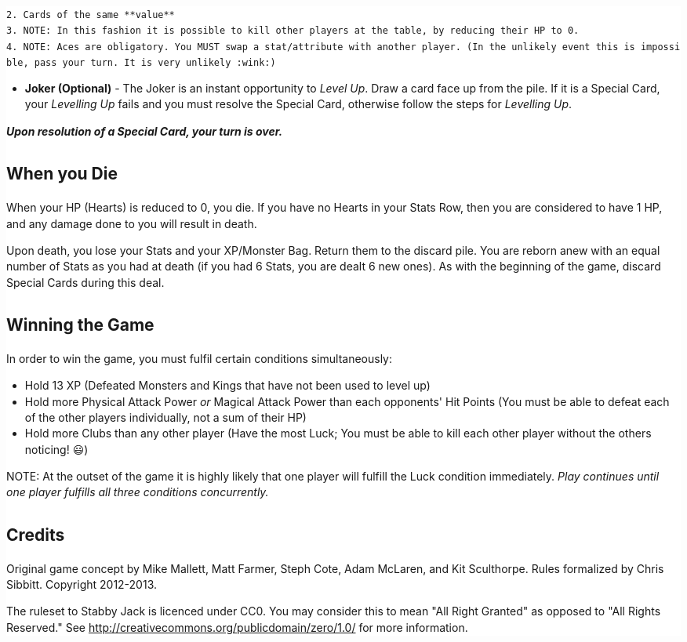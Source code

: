     2. Cards of the same **value**
    3. NOTE: In this fashion it is possible to kill other players at the table, by reducing their HP to 0.
    4. NOTE: Aces are obligatory. You MUST swap a stat/attribute with another player. (In the unlikely event this is impossible, pass your turn. It is very unlikely :wink:)
* **Joker (Optional)** - The Joker is an instant opportunity to *Level Up*. Draw a card face up from the pile. If it is a Special Card, your *Levelling Up* fails and you must resolve the Special Card, otherwise follow the steps for *Levelling Up*.

***Upon resolution of a Special Card, your turn is over.***

## When you Die

When your HP (Hearts) is reduced to 0, you die. If you have no Hearts in your Stats Row, then you are considered to have 1 HP, and any damage done to you will result in death.

Upon death, you lose your Stats and your XP/Monster Bag. Return them to the discard pile. You are reborn anew with an equal number of Stats as you had at death (if you had 6 Stats, you are dealt 6 new ones). As with the beginning of the game, discard Special Cards during this deal.

## Winning the Game

In order to win the game, you must fulfil certain conditions simultaneously:

* Hold 13 XP (Defeated Monsters and Kings that have not been used to level up)
* Hold more Physical Attack Power *or* Magical Attack Power than each opponents' Hit Points (You must be able to defeat each of the other players individually, not a sum of their HP)
* Hold more Clubs than any other player (Have the most Luck; You must be able to kill each other player without the others noticing! :smiley:)

NOTE: At the outset of the game it is highly likely that one player will fulfill the Luck condition immediately. *Play continues until one player fulfills all three conditions concurrently.*

## Credits

Original game concept by Mike Mallett, Matt Farmer, Steph Cote, Adam McLaren, and Kit Sculthorpe. Rules formalized by Chris Sibbitt. Copyright 2012-2013.

The ruleset to Stabby Jack is licenced under CC0. You may consider this to mean "All Right Granted" as opposed to "All Rights Reserved." See http://creativecommons.org/publicdomain/zero/1.0/ for more information.
